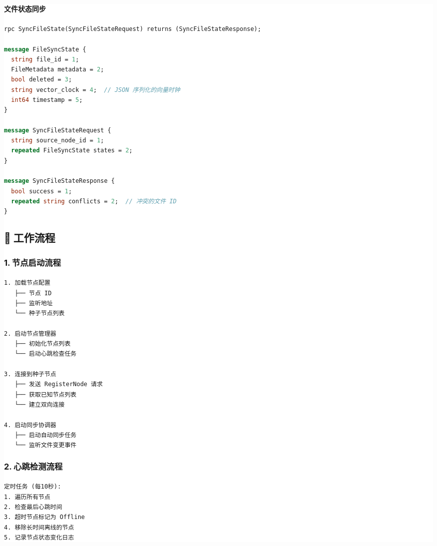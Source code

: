 #### 文件状态同步
```protobuf
rpc SyncFileState(SyncFileStateRequest) returns (SyncFileStateResponse);

message FileSyncState {
  string file_id = 1;
  FileMetadata metadata = 2;
  bool deleted = 3;
  string vector_clock = 4;  // JSON 序列化的向量时钟
  int64 timestamp = 5;
}

message SyncFileStateRequest {
  string source_node_id = 1;
  repeated FileSyncState states = 2;
}

message SyncFileStateResponse {
  bool success = 1;
  repeated string conflicts = 2;  // 冲突的文件 ID
}
```

## 🔄 工作流程

### 1. 节点启动流程

```
1. 加载节点配置
   ├── 节点 ID
   ├── 监听地址
   └── 种子节点列表

2. 启动节点管理器
   ├── 初始化节点列表
   └── 启动心跳检查任务

3. 连接到种子节点
   ├── 发送 RegisterNode 请求
   ├── 获取已知节点列表
   └── 建立双向连接

4. 启动同步协调器
   ├── 启动自动同步任务
   └── 监听文件变更事件
```

### 2. 心跳检测流程

```
定时任务 (每10秒):
1. 遍历所有节点
2. 检查最后心跳时间
3. 超时节点标记为 Offline
4. 移除长时间离线的节点
5. 记录节点状态变化日志
```

